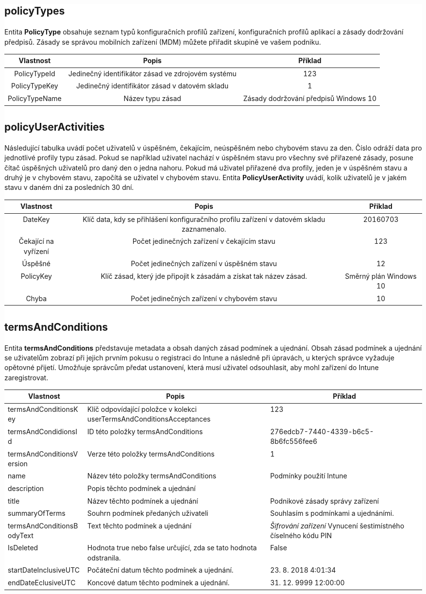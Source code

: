 ## <a name="policytypes"></a>policyTypes
Entita **PolicyType** obsahuje seznam typů konfiguračních profilů zařízení, konfiguračních profilů aplikací a zásady dodržování předpisů. Zásady se správou mobilních zařízení (MDM) můžete přiřadit skupině ve vašem podniku.

|    Vlastnost    |                       Popis                      |            Příklad            |
|:--------------:|:------------------------------------------------------:|:-----------------------------:|
| PolicyTypeId   | Jedinečný identifikátor zásad ve zdrojovém systému  | 123                           |
| PolicyTypeKey  | Jedinečný identifikátor zásad v datovém skladu | 1                             |
| PolicyTypeName | Název typu zásad                               | Zásady dodržování předpisů Windows 10 |

## <a name="policyuseractivities"></a>policyUserActivities
Následující tabulka uvádí počet uživatelů v úspěšném, čekajícím, neúspěšném nebo chybovém stavu za den. Číslo odráží data pro jednotlivé profily typu zásad. Pokud se například uživatel nachází v úspěšném stavu pro všechny své přiřazené zásady, posune čítač úspěšných uživatelů pro daný den o jedna nahoru. Pokud má uživatel přiřazené dva profily, jeden je v úspěšném stavu a druhý je v chybovém stavu, započítá se uživatel v chybovém stavu. Entita **PolicyUserActivity** uvádí, kolik uživatelů je v jakém stavu v daném dni za posledních 30 dní.

|  Vlastnost |                                          Popis                                          |       Příklad       |
|:---------:|:---------------------------------------------------------------------------------------------:|:-------------------:|
| DateKey   | Klíč data, kdy se přihlášení konfiguračního profilu zařízení v datovém skladu zaznamenalo. | 20160703            |
| Čekající na vyřízení   | Počet jedinečných zařízení v čekajícím stavu                                                    | 123                 |
| Úspěšné | Počet jedinečných zařízení v úspěšném stavu                                                    | 12                  |
| PolicyKey | Klíč zásad, který jde připojit k zásadám a získat tak název zásad.                                | Směrný plán Windows 10 |
| Chyba     | Počet jedinečných zařízení v chybovém stavu                                                      | 10                  |

## <a name="termsandconditions"></a>termsAndConditions
Entita **termsAndConditions** představuje metadata a obsah daných zásad podmínek a ujednání. Obsah zásad podmínek a ujednání se uživatelům zobrazí při jejich prvním pokusu o registraci do Intune a následně při úpravách, u kterých správce vyžaduje opětovné přijetí. Umožňuje správcům předat ustanovení, která musí uživatel odsouhlasit, aby mohl zařízení do Intune zaregistrovat.

|    Vlastnost        |    Popis    |    Příklad        |
|----------------------------------|-----------------------------------------------------------------------------------------------|-----------------------------------------------------------|
|    termsAndConditionsKey    |    Klíč odpovídající položce v kolekci userTermsAndConditionsAcceptances    |    123    |
|    termsAndCondidionsId    |    ID této položky termsAndConditions    |    276edcb7-7440-4339-b6c5-8b6fc556fee6    |
|    termsAndConditionsVersion    |    Verze této položky termsAndConditions    |    1    |
|    name    |    Název této položky termsAndConditions        |    Podmínky použití Intune     |
|    description    |    Popis těchto podmínek a ujednání     |         |
|    title    |    Název těchto podmínek a ujednání     |    Podnikové zásady správy zařízení        |
|    summaryOfTerms    |    Souhrn podmínek předaných uživateli     |    Souhlasím s podmínkami a ujednáními.    |
|    termsAndConditionsBodyText    |    Text těchto podmínek a ujednání       |    *Šifrování zařízení* Vynucení šestimístného číselného kódu PIN    |
|    IsDeleted    |    Hodnota true nebo false určující, zda se tato hodnota odstranila.     |    False    |
|    startDateInclusiveUTC    |    Počáteční datum těchto podmínek a ujednání.     |    23. 8. 2018 4:01:34    |
|    endDateEclusiveUTC    |    Koncové datum těchto podmínek a ujednání.     |    31. 12. 9999 12:00:00    |
